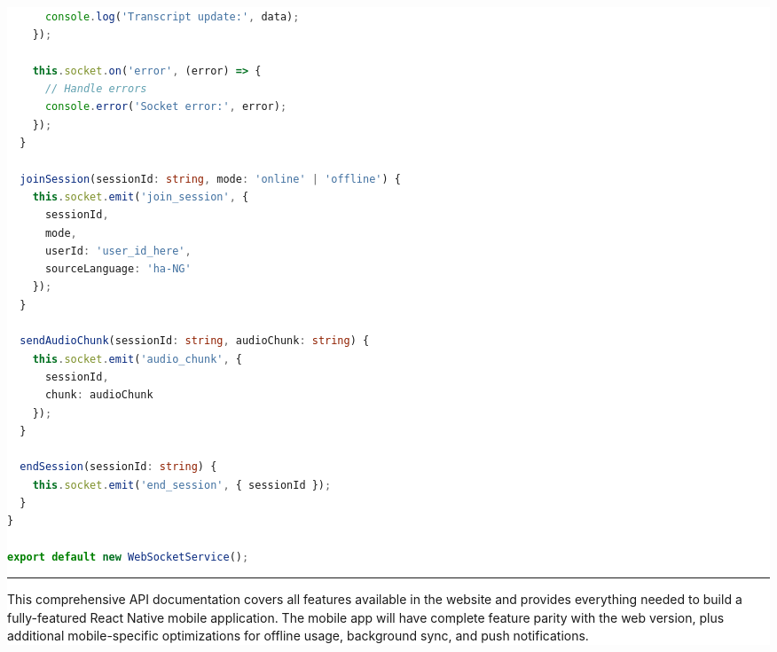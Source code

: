 ```typescript
      console.log('Transcript update:', data);
    });

    this.socket.on('error', (error) => {
      // Handle errors
      console.error('Socket error:', error);
    });
  }

  joinSession(sessionId: string, mode: 'online' | 'offline') {
    this.socket.emit('join_session', {
      sessionId,
      mode,
      userId: 'user_id_here',
      sourceLanguage: 'ha-NG'
    });
  }

  sendAudioChunk(sessionId: string, audioChunk: string) {
    this.socket.emit('audio_chunk', {
      sessionId,
      chunk: audioChunk
    });
  }

  endSession(sessionId: string) {
    this.socket.emit('end_session', { sessionId });
  }
}

export default new WebSocketService();
```

---

This comprehensive API documentation covers all features available in the website and provides everything needed to build a fully-featured React Native mobile application. The mobile app will have complete feature parity with the web version, plus additional mobile-specific optimizations for offline usage, background sync, and push notifications.

